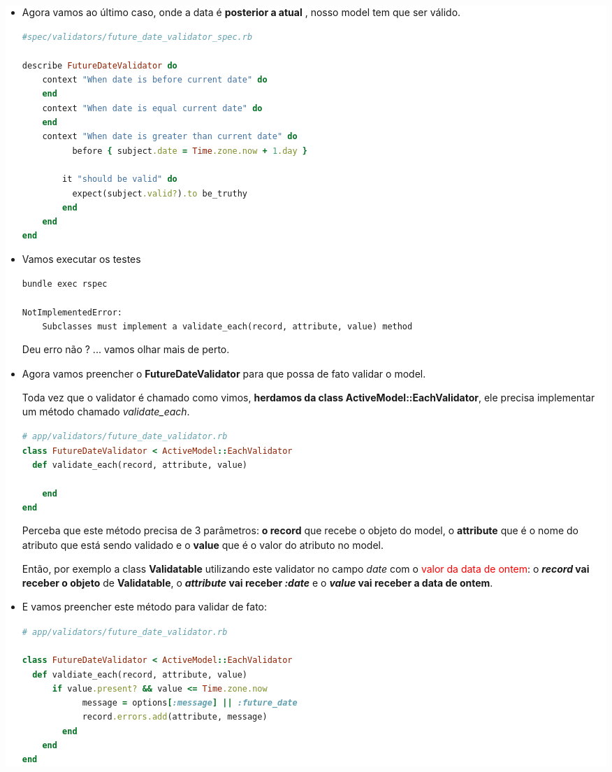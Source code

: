 - Agora vamos ao último caso, onde a data é **posterior a atual** , nosso model tem que ser válido.

  ```ruby
  #spec/validators/future_date_validator_spec.rb
  
  describe FutureDateValidator do
      context "When date is before current date" do
      end
      context "When date is equal current date" do
      end
      context "When date is greater than current date" do
     		before { subject.date = Time.zone.now + 1.day }
          
          it "should be valid" do
          	expect(subject.valid?).to be_truthy
          end
      end
  end
  ```

- Vamos executar os testes

  ```shell
  bundle exec rspec
  
  NotImplementedError:
      Subclasses must implement a validate_each(record, attribute, value) method
  ```

  Deu erro não ? ... vamos olhar mais de perto.

- Agora vamos preencher o **FutureDateValidator** para que possa de fato validar o model.

  Toda vez que o validator é chamado como vimos, **herdamos da class ActiveModel::EachValidator**, ele precisa implementar um método chamado _validate_each_.

  ```ruby
  # app/validators/future_date_validator.rb
  class FutureDateValidator < ActiveModel::EachValidator
  	def validate_each(record, attribute, value)
      	
      end
  end
  ```

  Perceba que este método precisa de 3 parâmetros: **o record** que recebe o objeto do model, o **attribute** que é o nome do atributo que está sendo validado e o **value** que é o valor do atributo no model.

  Então, por exemplo a class **Validatable** utilizando este validator no campo _date_ com o <span style="color:red">valor da data de ontem</span>: o **_record_ vai receber o objeto** de **Validatable**, o **_attribute_ vai receber _:date_** e o **_value_ vai receber a data de ontem**.

- E vamos preencher este método para validar de fato:

  ```ruby
  # app/validators/future_date_validator.rb
  
  class FutureDateValidator < ActiveModel::EachValidator
  	def valdiate_each(record, attribute, value)
      	if value.present? && value <= Time.zone.now
              message = options[:message] || :future_date
              record.errors.add(attribute, message)
          end
      end
  end
  ```
